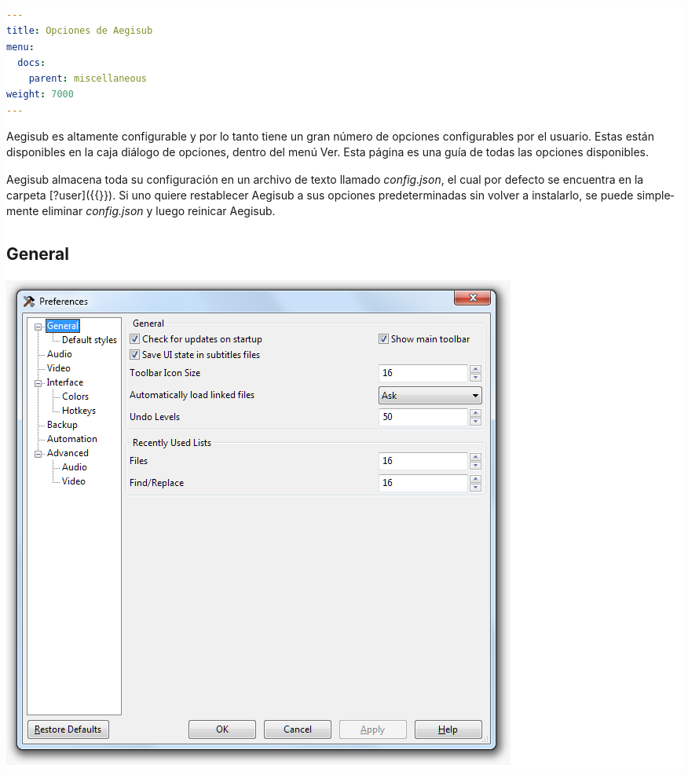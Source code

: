 ```yaml
---
title: Opciones de Aegisub
menu:
  docs:
    parent: miscellaneous
weight: 7000
---
```


Aegisub es altamente configurable y por lo tanto tiene un gran número de opciones configurables por el usuario. Estas están disponibles en la caja diálogo de opciones, dentro del menú Ver. Esta página es una guía de todas las opciones disponibles.

Aegisub almacena toda su configuración en un archivo de texto llamado _config.json_, el cual por defecto se encuentra en la carpeta [?user]({{<relref path="Aegisub_path_specifiers" lang="en">}}). Si uno quiere restablecer Aegisub a sus opciones predeterminadas sin volver a instalarlo, se puede simplemente eliminar _config.json_ y luego reinicar Aegisub.

## General

![preferences-general](/img/3.2/preferences-general.png#center)
